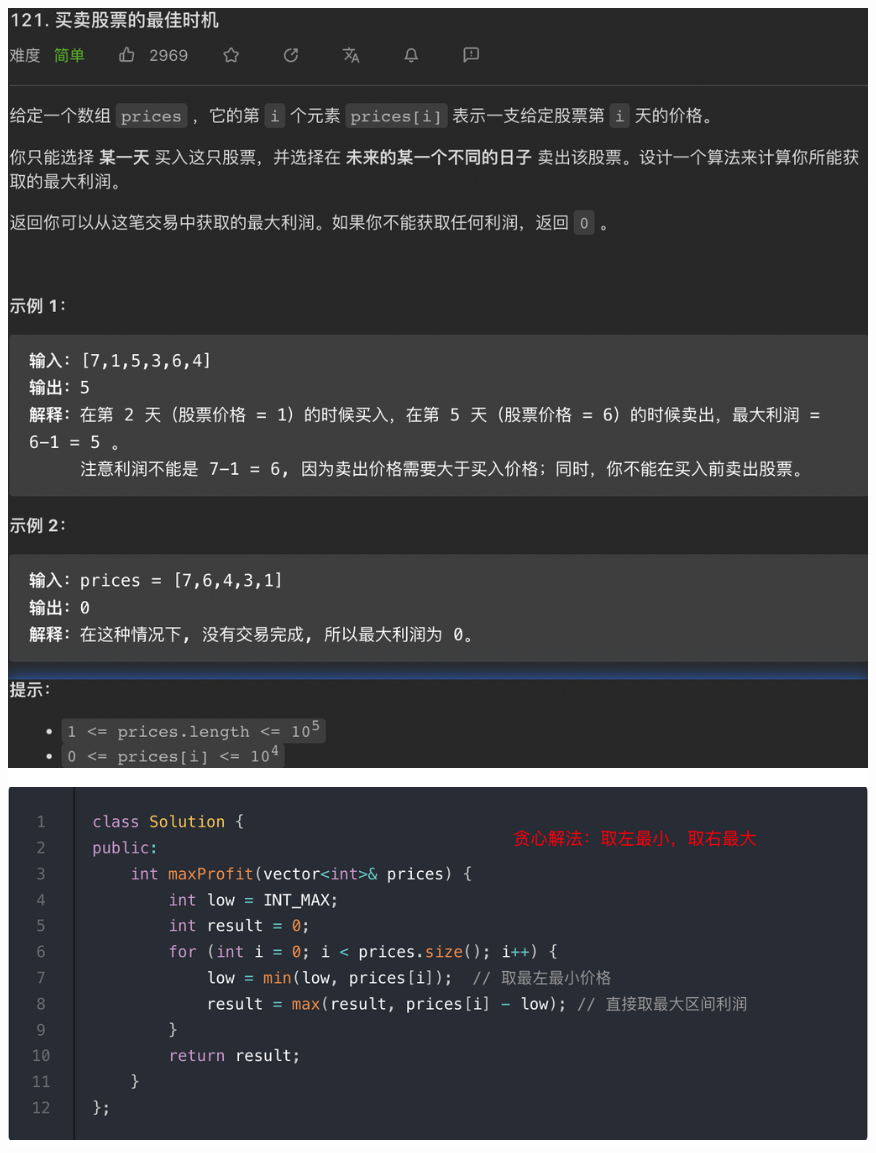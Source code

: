 ![image-20230518153953393](./leetcode/image-20230518153953393.png)

![image-20230518154153172](./leetcode/image-20230518154153172.png)
